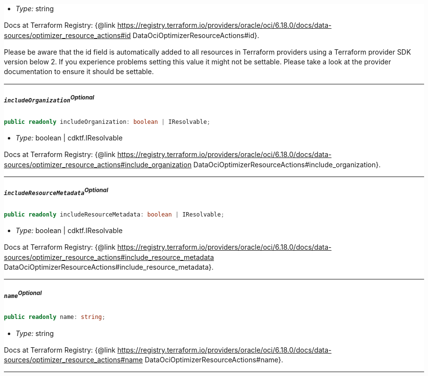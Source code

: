 - *Type:* string

Docs at Terraform Registry: {@link https://registry.terraform.io/providers/oracle/oci/6.18.0/docs/data-sources/optimizer_resource_actions#id DataOciOptimizerResourceActions#id}.

Please be aware that the id field is automatically added to all resources in Terraform providers using a Terraform provider SDK version below 2.
If you experience problems setting this value it might not be settable. Please take a look at the provider documentation to ensure it should be settable.

---

##### `includeOrganization`<sup>Optional</sup> <a name="includeOrganization" id="rhizo-co-terraform-provider-oci.dataOciOptimizerResourceActions.DataOciOptimizerResourceActionsConfig.property.includeOrganization"></a>

```typescript
public readonly includeOrganization: boolean | IResolvable;
```

- *Type:* boolean | cdktf.IResolvable

Docs at Terraform Registry: {@link https://registry.terraform.io/providers/oracle/oci/6.18.0/docs/data-sources/optimizer_resource_actions#include_organization DataOciOptimizerResourceActions#include_organization}.

---

##### `includeResourceMetadata`<sup>Optional</sup> <a name="includeResourceMetadata" id="rhizo-co-terraform-provider-oci.dataOciOptimizerResourceActions.DataOciOptimizerResourceActionsConfig.property.includeResourceMetadata"></a>

```typescript
public readonly includeResourceMetadata: boolean | IResolvable;
```

- *Type:* boolean | cdktf.IResolvable

Docs at Terraform Registry: {@link https://registry.terraform.io/providers/oracle/oci/6.18.0/docs/data-sources/optimizer_resource_actions#include_resource_metadata DataOciOptimizerResourceActions#include_resource_metadata}.

---

##### `name`<sup>Optional</sup> <a name="name" id="rhizo-co-terraform-provider-oci.dataOciOptimizerResourceActions.DataOciOptimizerResourceActionsConfig.property.name"></a>

```typescript
public readonly name: string;
```

- *Type:* string

Docs at Terraform Registry: {@link https://registry.terraform.io/providers/oracle/oci/6.18.0/docs/data-sources/optimizer_resource_actions#name DataOciOptimizerResourceActions#name}.

---